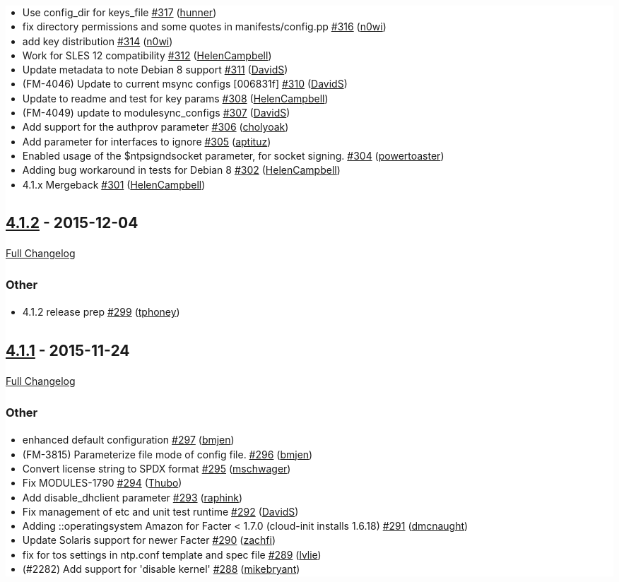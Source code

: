 - Use config_dir for keys_file [#317](https://github.com/puppetlabs/puppetlabs-ntp/pull/317) ([hunner](https://github.com/hunner))
- fix directory permissions and some quotes in manifests/config.pp [#316](https://github.com/puppetlabs/puppetlabs-ntp/pull/316) ([n0wi](https://github.com/n0wi))
- add key distribution [#314](https://github.com/puppetlabs/puppetlabs-ntp/pull/314) ([n0wi](https://github.com/n0wi))
- Work for SLES 12 compatibility [#312](https://github.com/puppetlabs/puppetlabs-ntp/pull/312) ([HelenCampbell](https://github.com/HelenCampbell))
- Update metadata to note Debian 8 support [#311](https://github.com/puppetlabs/puppetlabs-ntp/pull/311) ([DavidS](https://github.com/DavidS))
- (FM-4046) Update to current msync configs [006831f] [#310](https://github.com/puppetlabs/puppetlabs-ntp/pull/310) ([DavidS](https://github.com/DavidS))
- Update to readme and test for key params [#308](https://github.com/puppetlabs/puppetlabs-ntp/pull/308) ([HelenCampbell](https://github.com/HelenCampbell))
- (FM-4049) update to modulesync_configs [#307](https://github.com/puppetlabs/puppetlabs-ntp/pull/307) ([DavidS](https://github.com/DavidS))
- Add support for the authprov parameter [#306](https://github.com/puppetlabs/puppetlabs-ntp/pull/306) ([cholyoak](https://github.com/cholyoak))
- Add parameter for interfaces to ignore [#305](https://github.com/puppetlabs/puppetlabs-ntp/pull/305) ([aptituz](https://github.com/aptituz))
- Enabled usage of the $ntpsigndsocket parameter, for socket signing. [#304](https://github.com/puppetlabs/puppetlabs-ntp/pull/304) ([powertoaster](https://github.com/powertoaster))
- Adding bug workaround in tests for Debian 8 [#302](https://github.com/puppetlabs/puppetlabs-ntp/pull/302) ([HelenCampbell](https://github.com/HelenCampbell))
- 4.1.x Mergeback [#301](https://github.com/puppetlabs/puppetlabs-ntp/pull/301) ([HelenCampbell](https://github.com/HelenCampbell))

## [4.1.2](https://github.com/puppetlabs/puppetlabs-ntp/tree/4.1.2) - 2015-12-04

[Full Changelog](https://github.com/puppetlabs/puppetlabs-ntp/compare/4.1.1...4.1.2)

### Other

- 4.1.2 release prep [#299](https://github.com/puppetlabs/puppetlabs-ntp/pull/299) ([tphoney](https://github.com/tphoney))

## [4.1.1](https://github.com/puppetlabs/puppetlabs-ntp/tree/4.1.1) - 2015-11-24

[Full Changelog](https://github.com/puppetlabs/puppetlabs-ntp/compare/4.1.0...4.1.1)

### Other

- enhanced default configuration [#297](https://github.com/puppetlabs/puppetlabs-ntp/pull/297) ([bmjen](https://github.com/bmjen))
- (FM-3815) Parameterize file mode of config file. [#296](https://github.com/puppetlabs/puppetlabs-ntp/pull/296) ([bmjen](https://github.com/bmjen))
- Convert license string to SPDX format [#295](https://github.com/puppetlabs/puppetlabs-ntp/pull/295) ([mschwager](https://github.com/mschwager))
- Fix MODULES-1790 [#294](https://github.com/puppetlabs/puppetlabs-ntp/pull/294) ([Thubo](https://github.com/Thubo))
- Add disable_dhclient parameter [#293](https://github.com/puppetlabs/puppetlabs-ntp/pull/293) ([raphink](https://github.com/raphink))
- Fix management of etc and unit test runtime [#292](https://github.com/puppetlabs/puppetlabs-ntp/pull/292) ([DavidS](https://github.com/DavidS))
- Adding ::operatingsystem Amazon for Facter < 1.7.0 (cloud-init installs 1.6.18) [#291](https://github.com/puppetlabs/puppetlabs-ntp/pull/291) ([dmcnaught](https://github.com/dmcnaught))
- Update Solaris support for newer Facter [#290](https://github.com/puppetlabs/puppetlabs-ntp/pull/290) ([zachfi](https://github.com/zachfi))
- fix for tos settings in ntp.conf template and spec file [#289](https://github.com/puppetlabs/puppetlabs-ntp/pull/289) ([lvlie](https://github.com/lvlie))
- (#2282) Add support for 'disable kernel' [#288](https://github.com/puppetlabs/puppetlabs-ntp/pull/288) ([mikebryant](https://github.com/mikebryant))
